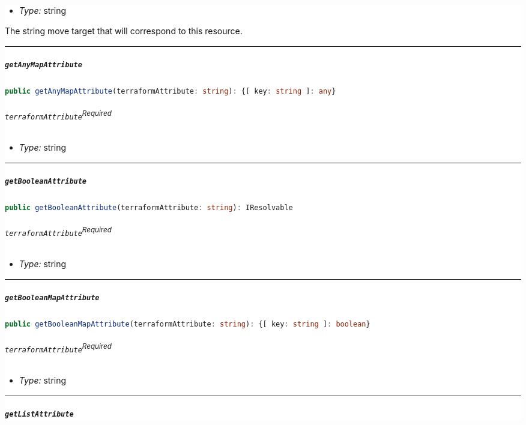 - *Type:* string

The string move target that will correspond to this resource.

---

##### `getAnyMapAttribute` <a name="getAnyMapAttribute" id="rhizo-co-terraform-provider-oci.ocvpEsxiHost.OcvpEsxiHost.getAnyMapAttribute"></a>

```typescript
public getAnyMapAttribute(terraformAttribute: string): {[ key: string ]: any}
```

###### `terraformAttribute`<sup>Required</sup> <a name="terraformAttribute" id="rhizo-co-terraform-provider-oci.ocvpEsxiHost.OcvpEsxiHost.getAnyMapAttribute.parameter.terraformAttribute"></a>

- *Type:* string

---

##### `getBooleanAttribute` <a name="getBooleanAttribute" id="rhizo-co-terraform-provider-oci.ocvpEsxiHost.OcvpEsxiHost.getBooleanAttribute"></a>

```typescript
public getBooleanAttribute(terraformAttribute: string): IResolvable
```

###### `terraformAttribute`<sup>Required</sup> <a name="terraformAttribute" id="rhizo-co-terraform-provider-oci.ocvpEsxiHost.OcvpEsxiHost.getBooleanAttribute.parameter.terraformAttribute"></a>

- *Type:* string

---

##### `getBooleanMapAttribute` <a name="getBooleanMapAttribute" id="rhizo-co-terraform-provider-oci.ocvpEsxiHost.OcvpEsxiHost.getBooleanMapAttribute"></a>

```typescript
public getBooleanMapAttribute(terraformAttribute: string): {[ key: string ]: boolean}
```

###### `terraformAttribute`<sup>Required</sup> <a name="terraformAttribute" id="rhizo-co-terraform-provider-oci.ocvpEsxiHost.OcvpEsxiHost.getBooleanMapAttribute.parameter.terraformAttribute"></a>

- *Type:* string

---

##### `getListAttribute` <a name="getListAttribute" id="rhizo-co-terraform-provider-oci.ocvpEsxiHost.OcvpEsxiHost.getListAttribute"></a>
